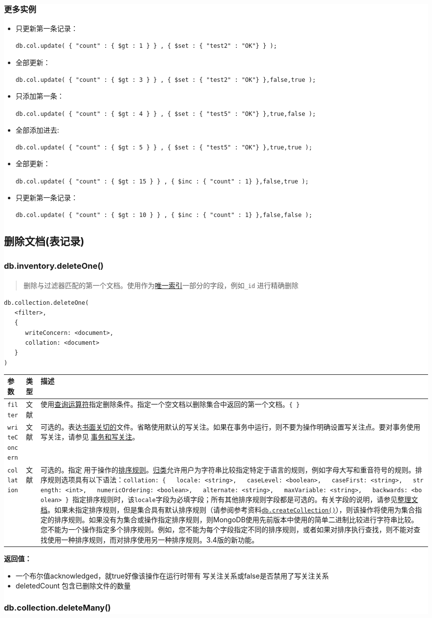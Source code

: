 ### 更多实例

- 只更新第一条记录：

  `db.col.update( { "count" : { $gt : 1 } } , { $set : { "test2" : "OK"} } );`

- 全部更新：

  `db.col.update( { "count" : { $gt : 3 } } , { $set : { "test2" : "OK"} },false,true );`

- 只添加第一条：

  `db.col.update( { "count" : { $gt : 4 } } , { $set : { "test5" : "OK"} },true,false );`

- 全部添加进去:

  `db.col.update( { "count" : { $gt : 5 } } , { $set : { "test5" : "OK"} },true,true );`

- 全部更新：

  `db.col.update( { "count" : { $gt : 15 } } , { $inc : { "count" : 1} },false,true );`

- 只更新第一条记录：

  `db.col.update( { "count" : { $gt : 10 } } , { $inc : { "count" : 1} },false,false );`

## 删除文档(表记录)

### db.inventory.deleteOne()

> 删除与过滤器匹配的第一个文档。使用作为[唯一索引](https://mongodb.net.cn/manual/reference/glossary/#term-unique-index)一部分的字段，例如`_id` 进行精确删除

```
db.collection.deleteOne(
   <filter>,
   {
      writeConcern: <document>,
      collation: <document>
   }
)
```

| 参数           | 类型 | 描述                                                         |
| :------------- | :--- | :----------------------------------------------------------- |
| `filter`       | 文献 | 使用[查询运算符](https://mongodb.net.cn/manual/reference/operator/)指定删除条件。指定一个空文档以删除集合中返回的第一个文档。`{ }` |
| `writeConcern` | 文献 | 可选的。表达[书面关切的](https://mongodb.net.cn/manual/reference/write-concern/)文件。省略使用默认的写关注。如果在事务中运行，则不要为操作明确设置写关注点。要对事务使用写关注，请参见 [事务和写关注](https://mongodb.net.cn/manual/core/transactions/#transactions-write-concern)。 |
| `collation`    | 文献 | 可选的。指定 用于操作的[排序规则](https://mongodb.net.cn/manual/reference/bson-type-comparison-order/#collation)。[归类](https://mongodb.net.cn/manual/reference/collation/)允许用户为字符串比较指定特定于语言的规则，例如字母大写和重音符号的规则。排序规则选项具有以下语法：`collation: {   locale: <string>,   caseLevel: <boolean>,   caseFirst: <string>,   strength: <int>,   numericOrdering: <boolean>,   alternate: <string>,   maxVariable: <string>,   backwards: <boolean> } `指定排序规则时，该`locale`字段为必填字段；所有其他排序规则字段都是可选的。有关字段的说明，请参见[整理文档](https://mongodb.net.cn/manual/reference/collation/#collation-document-fields)。如果未指定排序规则，但是集合具有默认排序规则（请参阅参考资料[`db.createCollection()`](https://mongodb.net.cn/manual/reference/method/db.createCollection/#db.createCollection)），则该操作将使用为集合指定的排序规则。如果没有为集合或操作指定排序规则，则MongoDB使用先前版本中使用的简单二进制比较进行字符串比较。您不能为一个操作指定多个排序规则。例如，您不能为每个字段指定不同的排序规则，或者如果对排序执行查找，则不能对查找使用一种排序规则，而对排序使用另一种排序规则。3.4版的新功能。 |

**返回值：**

* 一个布尔值acknowledged，就true好像该操作在运行时带有 写关注关系或false是否禁用了写关注关系
* deletedCount 包含已删除文件的数量

### db.collection.deleteMany()
